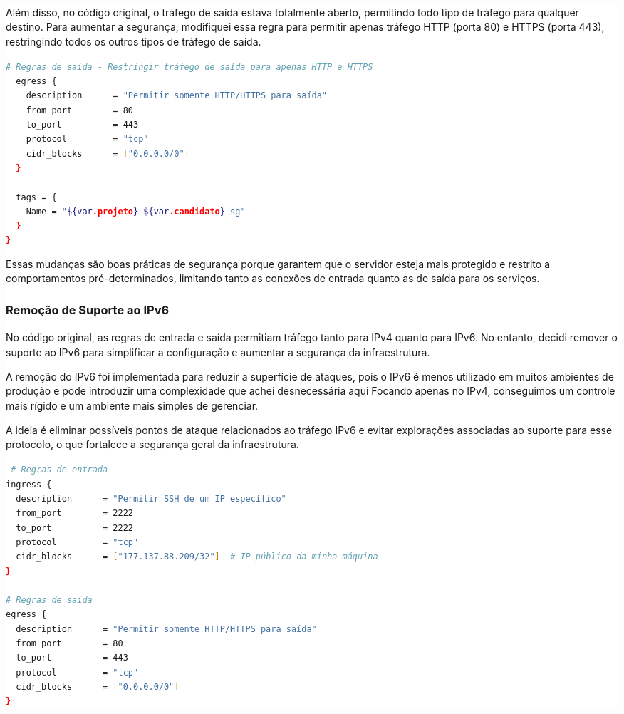 Além disso, no código original, o tráfego de saída estava totalmente aberto, permitindo todo tipo de tráfego para qualquer destino. Para aumentar a segurança, modifiquei essa regra para permitir apenas tráfego HTTP (porta 80) e HTTPS (porta 443), restringindo todos os outros tipos de tráfego de saída.

```bash
# Regras de saída - Restringir tráfego de saída para apenas HTTP e HTTPS
  egress {
    description      = "Permitir somente HTTP/HTTPS para saída"
    from_port        = 80
    to_port          = 443
    protocol         = "tcp"
    cidr_blocks      = ["0.0.0.0/0"]
  }

  tags = {
    Name = "${var.projeto}-${var.candidato}-sg"
  }
}
```

Essas mudanças são boas práticas de segurança porque garantem que o servidor esteja mais protegido e restrito a comportamentos pré-determinados, limitando tanto as conexões de entrada quanto as de saída para os serviços.

### Remoção de Suporte ao IPv6

No código original, as regras de entrada e saída permitiam tráfego tanto para IPv4 quanto para IPv6. No entanto, decidi remover o suporte ao IPv6 para simplificar a configuração e aumentar a segurança da infraestrutura.

A remoção do IPv6 foi implementada para reduzir a superfície de ataques, pois o IPv6 é menos utilizado em muitos ambientes de produção e pode introduzir uma complexidade que achei desnecessária aqui Focando apenas no IPv4, conseguimos um controle mais rígido e um ambiente mais simples de gerenciar.

A ideia é eliminar possíveis pontos de ataque relacionados ao tráfego IPv6 e evitar explorações associadas ao suporte para esse protocolo, o que fortalece a segurança geral da infraestrutura.

```bash
 # Regras de entrada
ingress {
  description      = "Permitir SSH de um IP específico"
  from_port        = 2222
  to_port          = 2222
  protocol         = "tcp"
  cidr_blocks      = ["177.137.88.209/32"]  # IP público da minha máquina
}

# Regras de saída
egress {
  description      = "Permitir somente HTTP/HTTPS para saída"
  from_port        = 80
  to_port          = 443
  protocol         = "tcp"
  cidr_blocks      = ["0.0.0.0/0"]
}

```
